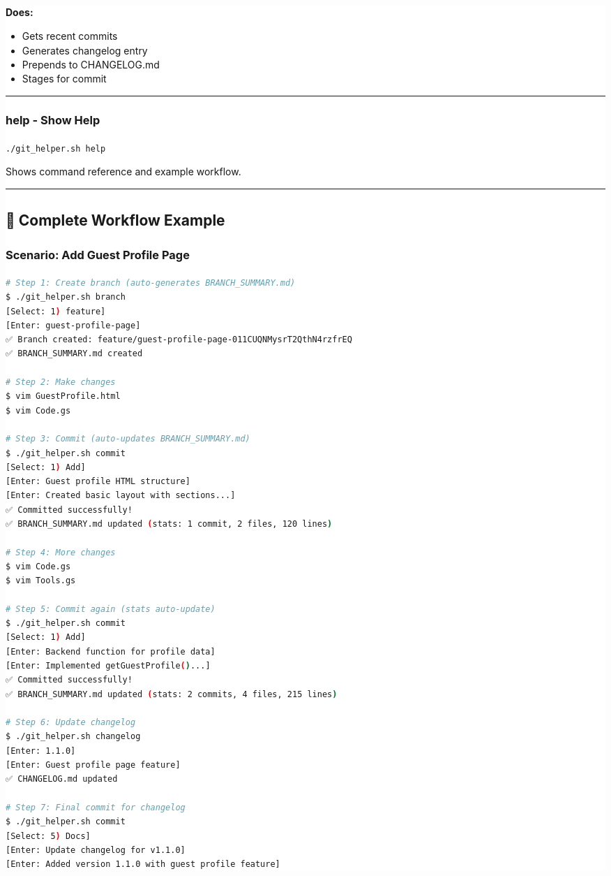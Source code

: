 **Does:**
- Gets recent commits
- Generates changelog entry
- Prepends to CHANGELOG.md
- Stages for commit

---

### **help** - Show Help

```bash
./git_helper.sh help
```

Shows command reference and example workflow.

---

## 🔄 Complete Workflow Example

### **Scenario: Add Guest Profile Page**

```bash
# Step 1: Create branch (auto-generates BRANCH_SUMMARY.md)
$ ./git_helper.sh branch
[Select: 1) feature]
[Enter: guest-profile-page]
✅ Branch created: feature/guest-profile-page-011CUQNMysrT2QthN4rzfrEQ
✅ BRANCH_SUMMARY.md created

# Step 2: Make changes
$ vim GuestProfile.html
$ vim Code.gs

# Step 3: Commit (auto-updates BRANCH_SUMMARY.md)
$ ./git_helper.sh commit
[Select: 1) Add]
[Enter: Guest profile HTML structure]
[Enter: Created basic layout with sections...]
✅ Committed successfully!
✅ BRANCH_SUMMARY.md updated (stats: 1 commit, 2 files, 120 lines)

# Step 4: More changes
$ vim Code.gs
$ vim Tools.gs

# Step 5: Commit again (stats auto-update)
$ ./git_helper.sh commit
[Select: 1) Add]
[Enter: Backend function for profile data]
[Enter: Implemented getGuestProfile()...]
✅ Committed successfully!
✅ BRANCH_SUMMARY.md updated (stats: 2 commits, 4 files, 215 lines)

# Step 6: Update changelog
$ ./git_helper.sh changelog
[Enter: 1.1.0]
[Enter: Guest profile page feature]
✅ CHANGELOG.md updated

# Step 7: Final commit for changelog
$ ./git_helper.sh commit
[Select: 5) Docs]
[Enter: Update changelog for v1.1.0]
[Enter: Added version 1.1.0 with guest profile feature]
```